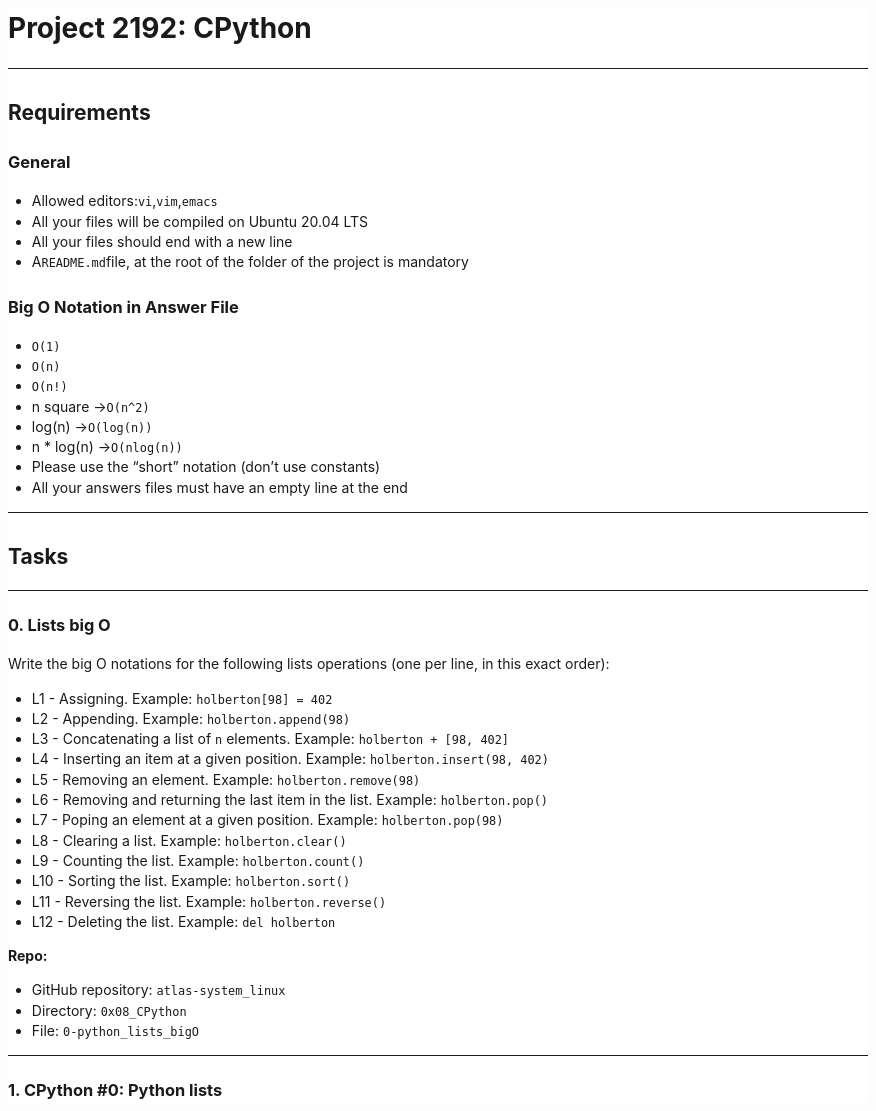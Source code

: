 # Project 2192: CPython
----

## Requirements

### General

* Allowed editors:`vi`,`vim`,`emacs`
* All your files will be compiled on Ubuntu 20.04 LTS
* All your files should end with a new line
* A`README.md`file, at the root of the folder of the project is mandatory
### Big O Notation in Answer File

* `O(1)`
* `O(n)`
* `O(n!)`
* n square ->`O(n^2)`
* log(n) ->`O(log(n))`
* n * log(n) ->`O(nlog(n))`
* Please use the “short” notation (don’t use constants)
* All your answers files must have an empty line at the end

----
## Tasks
---
### 0. Lists big O

Write the big O notations for the following lists operations (one per line, in this exact order):

- L1 - Assigning. Example: `holberton[98] = 402`
- L2 - Appending. Example: `holberton.append(98)`
- L3 - Concatenating a list of `n` elements. Example: `holberton + [98, 402]`
- L4 - Inserting an item at a given position. Example: `holberton.insert(98, 402)`
- L5 - Removing an element. Example: `holberton.remove(98)`
- L6 - Removing and returning the last item in the list. Example: `holberton.pop()`
- L7 - Poping an element at a given position. Example: `holberton.pop(98)`
- L8 - Clearing a list. Example: `holberton.clear()`
- L9 - Counting the list. Example: `holberton.count()`
- L10 - Sorting the list. Example: `holberton.sort()`
- L11 - Reversing the list. Example: `holberton.reverse()`
- L12 - Deleting the list. Example: `del holberton`

**Repo:**

- GitHub repository: `atlas-system_linux`
- Directory: `0x08_CPython`
- File: `0-python_lists_bigO`


---
### 1. CPython #0: Python lists
